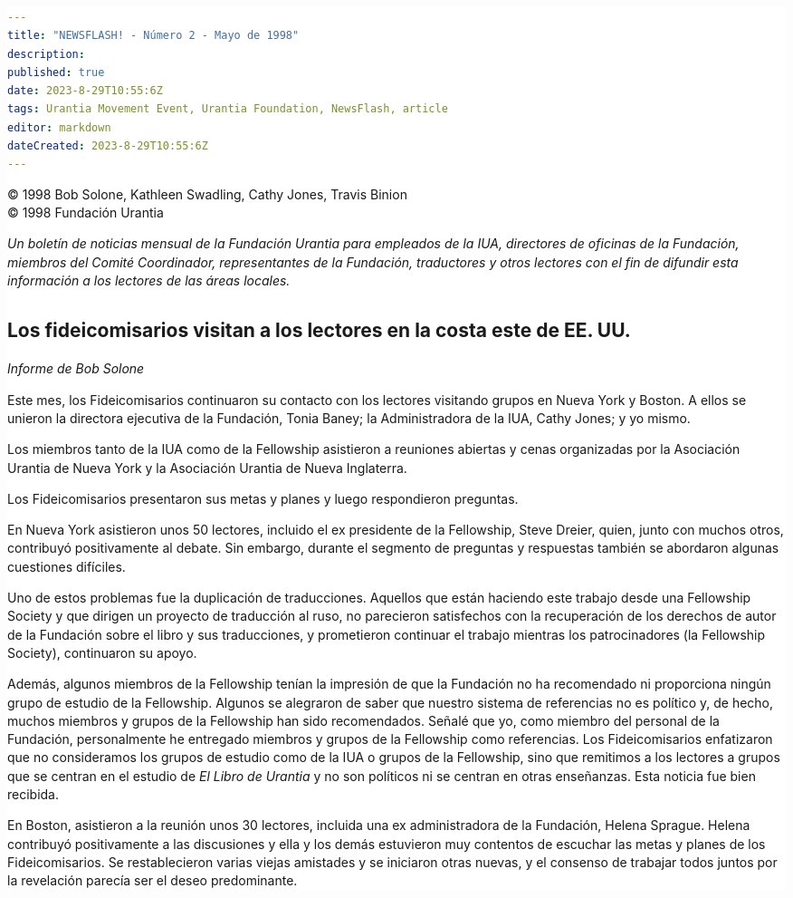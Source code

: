 ```yaml
---
title: "NEWSFLASH! - Número 2 - Mayo de 1998"
description: 
published: true
date: 2023-8-29T10:55:6Z
tags: Urantia Movement Event, Urantia Foundation, NewsFlash, article
editor: markdown
dateCreated: 2023-8-29T10:55:6Z
---
```


<p class="v-card v-sheet theme--light gray lighten-3 px-2">© 1998 Bob Solone, Kathleen Swadling, Cathy Jones, Travis Binion<br>© 1998 Fundación Urantia</p>


_Un boletín de noticias mensual de la Fundación Urantia para empleados de la IUA, directores de oficinas de la Fundación, miembros del Comité Coordinador, representantes de la Fundación, traductores y otros lectores con el fin de difundir esta información a los lectores de las áreas locales._

## Los fideicomisarios visitan a los lectores en la costa este de EE. UU.

_Informe de Bob Solone_

Este mes, los Fideicomisarios continuaron su contacto con los lectores visitando grupos en Nueva York y Boston. A ellos se unieron la directora ejecutiva de la Fundación, Tonia Baney; la Administradora de la IUA, Cathy Jones; y yo mismo.

Los miembros tanto de la IUA como de la Fellowship asistieron a reuniones abiertas y cenas organizadas por la Asociación Urantia de Nueva York y la Asociación Urantia de Nueva Inglaterra.

Los Fideicomisarios presentaron sus metas y planes y luego respondieron preguntas.

En Nueva York asistieron unos 50 lectores, incluido el ex presidente de la Fellowship, Steve Dreier, quien, junto con muchos otros, contribuyó positivamente al debate. Sin embargo, durante el segmento de preguntas y respuestas también se abordaron algunas cuestiones difíciles.

Uno de estos problemas fue la duplicación de traducciones. Aquellos que están haciendo este trabajo desde una Fellowship Society y que dirigen un proyecto de traducción al ruso, no parecieron satisfechos con la recuperación de los derechos de autor de la Fundación sobre el libro y sus traducciones, y prometieron continuar el trabajo mientras los patrocinadores (la Fellowship Society), continuaron su apoyo.

Además, algunos miembros de la Fellowship tenían la impresión de que la Fundación no ha recomendado ni proporciona ningún grupo de estudio de la Fellowship. Algunos se alegraron de saber que nuestro sistema de referencias no es político y, de hecho, muchos miembros y grupos de la Fellowship han sido recomendados. Señalé que yo, como miembro del personal de la Fundación, personalmente he entregado miembros y grupos de la Fellowship como referencias. Los Fideicomisarios enfatizaron que no consideramos los grupos de estudio como de la IUA o grupos de la Fellowship, sino que remitimos a los lectores a grupos que se centran en el estudio de _El Libro de Urantia_ y no son políticos ni se centran en otras enseñanzas. Esta noticia fue bien recibida.

En Boston, asistieron a la reunión unos 30 lectores, incluida una ex administradora de la Fundación, Helena Sprague. Helena contribuyó positivamente a las discusiones y ella y los demás estuvieron muy contentos de escuchar las metas y planes de los Fideicomisarios. Se restablecieron varias viejas amistades y se iniciaron otras nuevas, y el consenso de trabajar todos juntos por la revelación parecía ser el deseo predominante.
